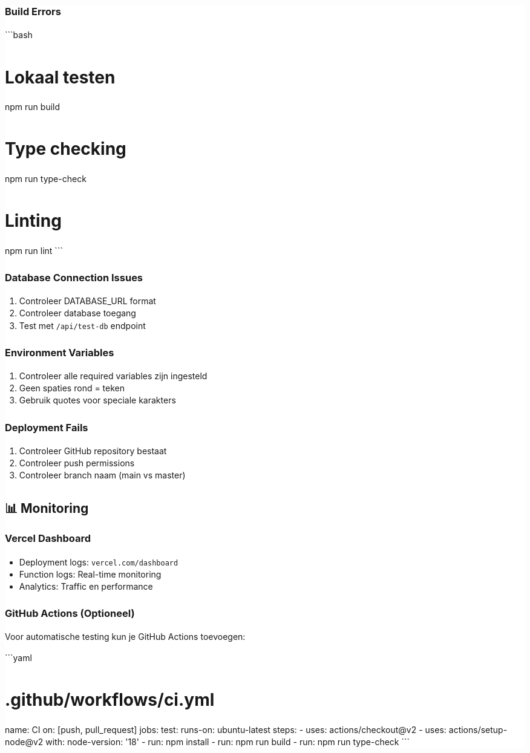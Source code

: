### Build Errors

\`\`\`bash
# Lokaal testen
npm run build

# Type checking
npm run type-check

# Linting
npm run lint
\`\`\`

### Database Connection Issues

1. Controleer DATABASE_URL format
2. Controleer database toegang
3. Test met `/api/test-db` endpoint

### Environment Variables

1. Controleer alle required variables zijn ingesteld
2. Geen spaties rond = teken
3. Gebruik quotes voor speciale karakters

### Deployment Fails

1. Controleer GitHub repository bestaat
2. Controleer push permissions
3. Controleer branch naam (main vs master)

## 📊 Monitoring

### Vercel Dashboard

- Deployment logs: `vercel.com/dashboard`
- Function logs: Real-time monitoring
- Analytics: Traffic en performance

### GitHub Actions (Optioneel)

Voor automatische testing kun je GitHub Actions toevoegen:

\`\`\`yaml
# .github/workflows/ci.yml
name: CI
on: [push, pull_request]
jobs:
  test:
    runs-on: ubuntu-latest
    steps:
      - uses: actions/checkout@v2
      - uses: actions/setup-node@v2
        with:
          node-version: '18'
      - run: npm install
      - run: npm run build
      - run: npm run type-check
\`\`\`